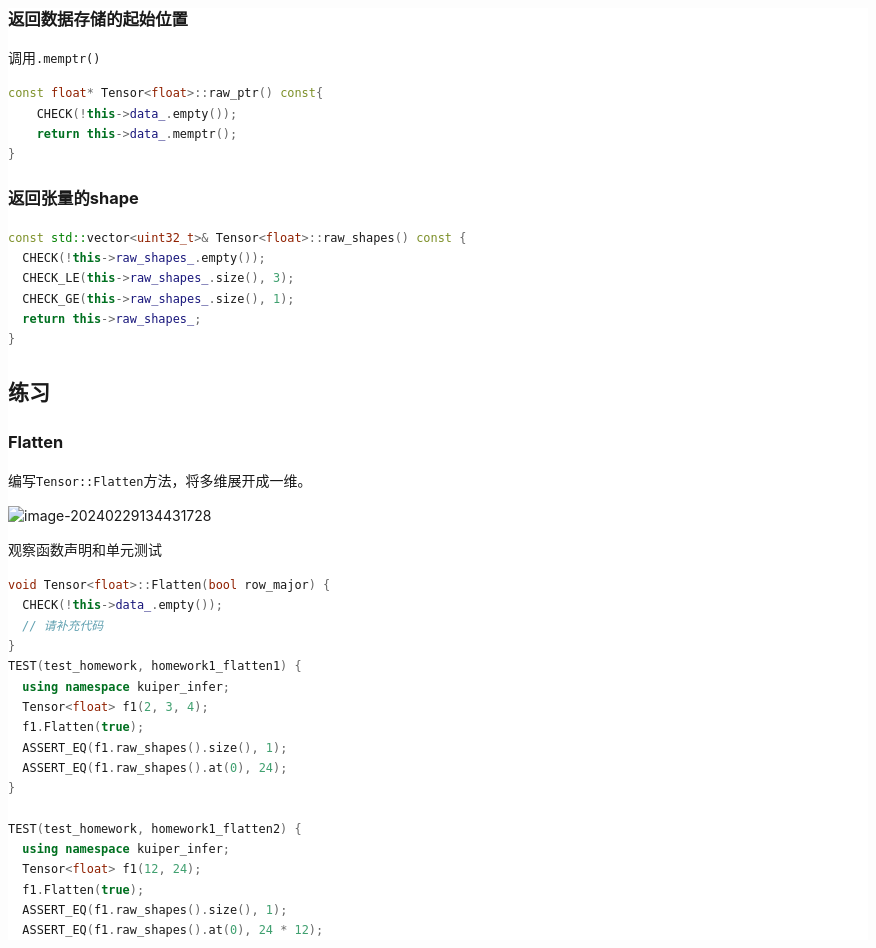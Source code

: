 ### 返回数据存储的起始位置

调用`.memptr()`

```cpp
const float* Tensor<float>::raw_ptr() const{
    CHECK(!this->data_.empty());
    return this->data_.memptr();
}
```

### 返回张量的shape

```cpp
const std::vector<uint32_t>& Tensor<float>::raw_shapes() const {
  CHECK(!this->raw_shapes_.empty());
  CHECK_LE(this->raw_shapes_.size(), 3);
  CHECK_GE(this->raw_shapes_.size(), 1);
  return this->raw_shapes_;
}
```



## 练习

### Flatten

编写`Tensor::Flatten`方法，将多维展开成一维。

![image-20240229134431728](D:\College\projects\KuiperInfer_notes\24_02_24张量设计与实现.assets\image-20240229134431728.png)

观察函数声明和单元测试

```cpp
void Tensor<float>::Flatten(bool row_major) {
  CHECK(!this->data_.empty());
  // 请补充代码
}
TEST(test_homework, homework1_flatten1) {
  using namespace kuiper_infer;
  Tensor<float> f1(2, 3, 4);
  f1.Flatten(true);
  ASSERT_EQ(f1.raw_shapes().size(), 1);
  ASSERT_EQ(f1.raw_shapes().at(0), 24);
}

TEST(test_homework, homework1_flatten2) {
  using namespace kuiper_infer;
  Tensor<float> f1(12, 24);
  f1.Flatten(true);
  ASSERT_EQ(f1.raw_shapes().size(), 1);
  ASSERT_EQ(f1.raw_shapes().at(0), 24 * 12);
```
